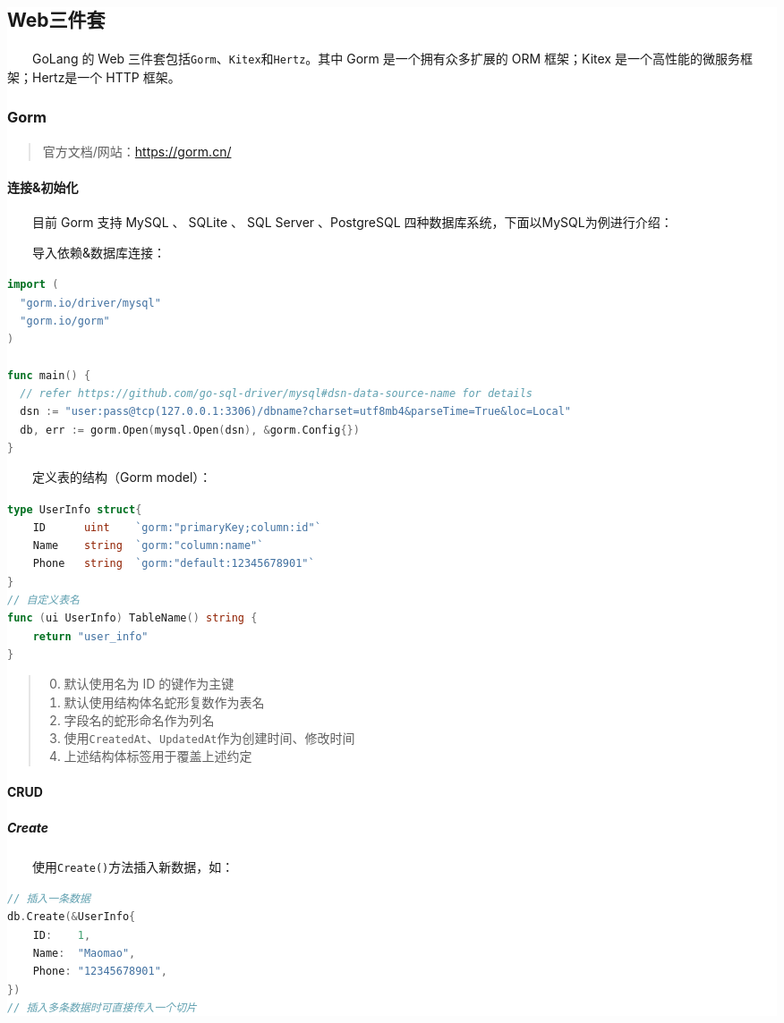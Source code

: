 ## Web三件套

&emsp;&emsp;GoLang 的 Web 三件套包括`Gorm`、`Kitex`和`Hertz`。其中 Gorm 是一个拥有众多扩展的 ORM 框架；Kitex 是一个高性能的微服务框架；Hertz是一个 HTTP 框架。

### Gorm

> 官方文档/网站：https://gorm.cn/

#### 连接&初始化

&emsp;&emsp;目前 Gorm 支持 MySQL 、 SQLite 、 SQL Server 、PostgreSQL 四种数据库系统，下面以MySQL为例进行介绍：

&emsp;&emsp;导入依赖&数据库连接：

```go
import (
  "gorm.io/driver/mysql"
  "gorm.io/gorm"
)

func main() {
  // refer https://github.com/go-sql-driver/mysql#dsn-data-source-name for details
  dsn := "user:pass@tcp(127.0.0.1:3306)/dbname?charset=utf8mb4&parseTime=True&loc=Local"
  db, err := gorm.Open(mysql.Open(dsn), &gorm.Config{})
}
```

&emsp;&emsp;定义表的结构（Gorm model）：

```go
type UserInfo struct{
    ID      uint    `gorm:"primaryKey;column:id"`
    Name    string  `gorm:"column:name"`
    Phone   string  `gorm:"default:12345678901"`
}
// 自定义表名
func (ui UserInfo) TableName() string {
    return "user_info"
}
```

> 0. 默认使用名为 ID 的键作为主键
> 1. 默认使用结构体名蛇形复数作为表名
> 2. 字段名的蛇形命名作为列名
> 3. 使用`CreatedAt`、`UpdatedAt`作为创建时间、修改时间
> 4. 上述结构体标签用于覆盖上述约定

#### CRUD

##### Create

&emsp;&emsp;使用`Create()`方法插入新数据，如：

```go
// 插入一条数据
db.Create(&UserInfo{
    ID:    1,
    Name:  "Maomao",
    Phone: "12345678901",
})
// 插入多条数据时可直接传入一个切片
```
